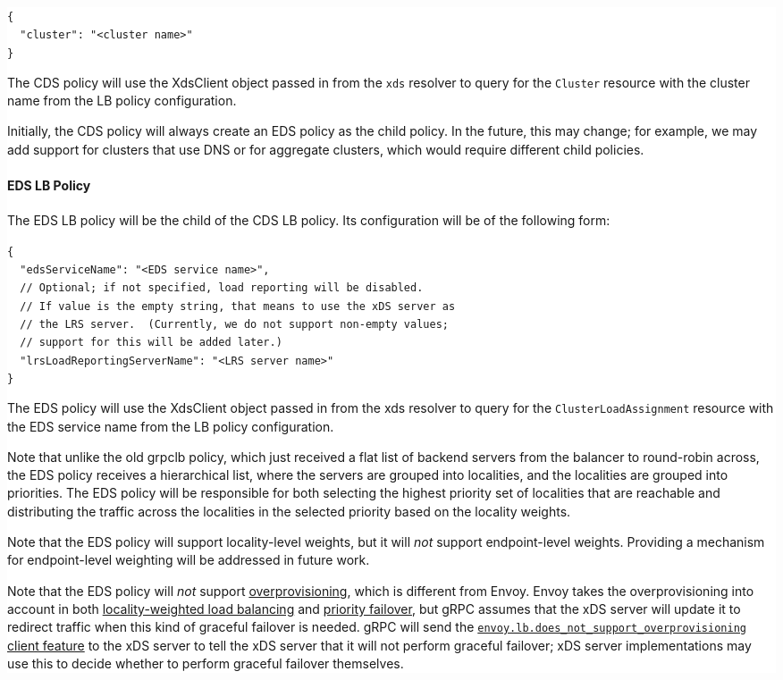 ```
{
  "cluster": "<cluster name>"
}
```

The CDS policy will use the XdsClient object passed in from the `xds` resolver
to query for the `Cluster` resource with the cluster name from the LB
policy configuration.

Initially, the CDS policy will always create an EDS policy as the child
policy.  In the future, this may change; for example, we may add support
for clusters that use DNS or for aggregate clusters, which would require
different child policies.

#### EDS LB Policy

The EDS LB policy will be the child of the CDS LB policy.  Its
configuration will be of the following form:

```
{
  "edsServiceName": "<EDS service name>",
  // Optional; if not specified, load reporting will be disabled.
  // If value is the empty string, that means to use the xDS server as
  // the LRS server.  (Currently, we do not support non-empty values;
  // support for this will be added later.)
  "lrsLoadReportingServerName": "<LRS server name>"
}
```

The EDS policy will use the XdsClient object passed in from the xds
resolver to query for the `ClusterLoadAssignment` resource with the
EDS service name from the LB policy configuration.

Note that unlike the old grpclb policy, which just received a flat list
of backend servers from the balancer to round-robin across, the EDS policy 
receives a hierarchical list, where the servers are grouped into
localities, and the localities are grouped into priorities.  The EDS
policy will be responsible for both selecting the highest priority set
of localities that are reachable and distributing the traffic across the
localities in the selected priority based on the locality weights.

Note that the EDS policy will support locality-level weights, but it
will *not* support endpoint-level weights.  Providing a mechanism for
endpoint-level weighting will be addressed in future work.

Note that the EDS policy will *not* support
[overprovisioning](https://www.envoyproxy.io/docs/envoy/latest/intro/arch_overview/upstream/load_balancing/overprovisioning),
which is different from Envoy.  Envoy takes the
overprovisioning into account in both [locality-weighted load
balancing](https://www.envoyproxy.io/docs/envoy/latest/intro/arch_overview/upstream/load_balancing/locality_weight)
and [priority
failover](https://www.envoyproxy.io/docs/envoy/latest/intro/arch_overview/upstream/load_balancing/priority),
but gRPC assumes that the xDS server will update it to redirect traffic
when this kind of graceful failover is needed.  gRPC will send the
[`envoy.lb.does_not_support_overprovisioning` client
feature](https://github.com/envoyproxy/envoy/pull/10136) to the xDS
server to tell the xDS server that it will not perform graceful failover;
xDS server implementations may use this to decide whether to perform
graceful failover themselves.
